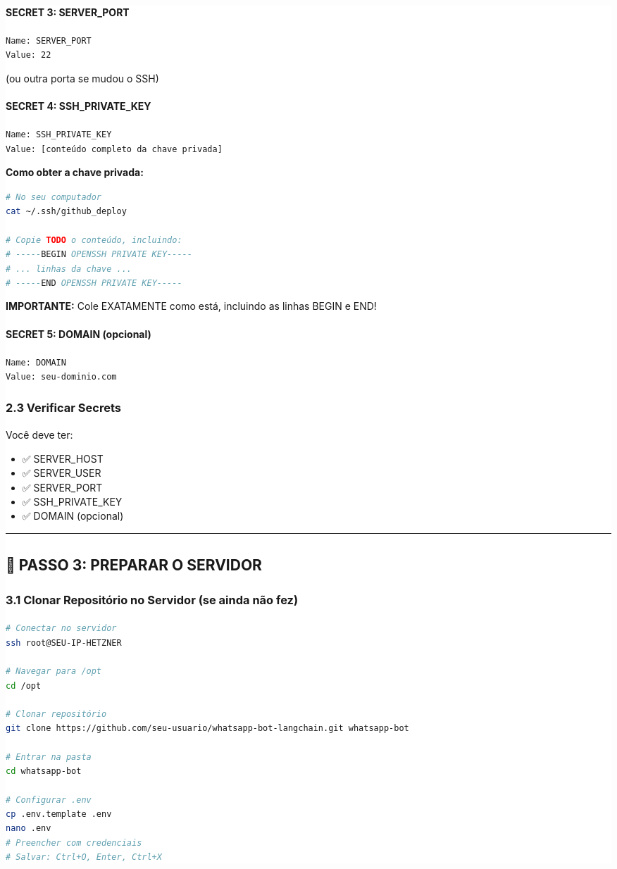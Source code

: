 #### SECRET 3: SERVER_PORT
```
Name: SERVER_PORT
Value: 22
```
(ou outra porta se mudou o SSH)

#### SECRET 4: SSH_PRIVATE_KEY
```
Name: SSH_PRIVATE_KEY
Value: [conteúdo completo da chave privada]
```

**Como obter a chave privada:**

```bash
# No seu computador
cat ~/.ssh/github_deploy

# Copie TODO o conteúdo, incluindo:
# -----BEGIN OPENSSH PRIVATE KEY-----
# ... linhas da chave ...
# -----END OPENSSH PRIVATE KEY-----
```

**IMPORTANTE:** Cole EXATAMENTE como está, incluindo as linhas BEGIN e END!

#### SECRET 5: DOMAIN (opcional)
```
Name: DOMAIN
Value: seu-dominio.com
```

### 2.3 Verificar Secrets

Você deve ter:
- ✅ SERVER_HOST
- ✅ SERVER_USER
- ✅ SERVER_PORT
- ✅ SSH_PRIVATE_KEY
- ✅ DOMAIN (opcional)

---

## 📁 PASSO 3: PREPARAR O SERVIDOR

### 3.1 Clonar Repositório no Servidor (se ainda não fez)

```bash
# Conectar no servidor
ssh root@SEU-IP-HETZNER

# Navegar para /opt
cd /opt

# Clonar repositório
git clone https://github.com/seu-usuario/whatsapp-bot-langchain.git whatsapp-bot

# Entrar na pasta
cd whatsapp-bot

# Configurar .env
cp .env.template .env
nano .env
# Preencher com credenciais
# Salvar: Ctrl+O, Enter, Ctrl+X
```